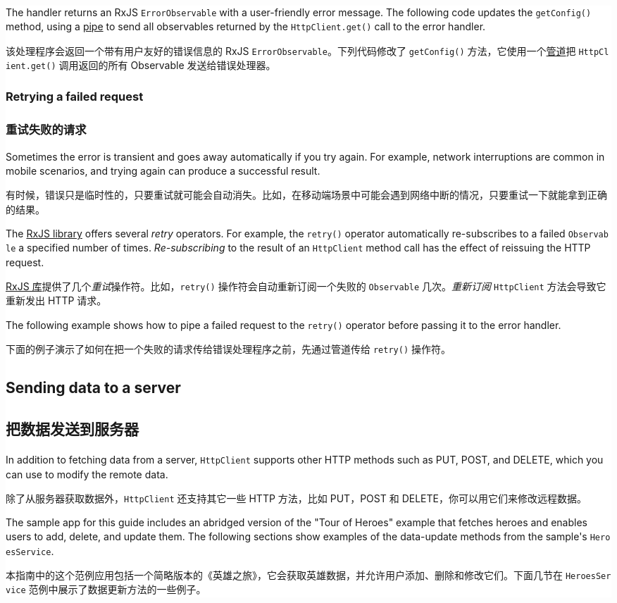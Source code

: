 <code-example header="app/config/config.service.ts (handleError)" path="http/src/app/config/config.service.ts" region="handleError"></code-example>

The handler returns an RxJS `ErrorObservable` with a user-friendly error message.
The following code updates the `getConfig()` method, using a [pipe](guide/pipes "Pipes guide") to send all observables returned by the `HttpClient.get()` call to the error handler.

该处理程序会返回一个带有用户友好的错误信息的 RxJS `ErrorObservable`。下列代码修改了 `getConfig()` 方法，它使用一个[管道](guide/pipes "管道指南")把 `HttpClient.get()` 调用返回的所有 Observable 发送给错误处理器。

<code-example header="app/config/config.service.ts (getConfig v.3 with error handler)" path="http/src/app/config/config.service.ts" region="getConfig_3"></code-example>

<a id="retry"></a>

### Retrying a failed request

### 重试失败的请求

Sometimes the error is transient and goes away automatically if you try again.
For example, network interruptions are common in mobile scenarios, and trying again can produce a successful result.

有时候，错误只是临时性的，只要重试就可能会自动消失。比如，在移动端场景中可能会遇到网络中断的情况，只要重试一下就能拿到正确的结果。

The [RxJS library](guide/rx-library) offers several *retry* operators.
For example, the `retry()` operator automatically re-subscribes to a failed `Observable` a specified number of times.
*Re-subscribing* to the result of an `HttpClient` method call has the effect of reissuing the HTTP request.

[RxJS 库](guide/rx-library)提供了几个*重试*操作符。比如，`retry()` 操作符会自动重新订阅一个失败的 `Observable` 几次。*重新订阅* `HttpClient` 方法会导致它重新发出 HTTP 请求。

The following example shows how to pipe a failed request to the `retry()` operator before passing it to the error handler.

下面的例子演示了如何在把一个失败的请求传给错误处理程序之前，先通过管道传给 `retry()` 操作符。

<code-example header="app/config/config.service.ts (getConfig with retry)" path="http/src/app/config/config.service.ts" region="getConfig"></code-example>

## Sending data to a server

## 把数据发送到服务器

In addition to fetching data from a server, `HttpClient` supports other HTTP methods such as PUT, POST, and DELETE, which you can use to modify the remote data.

除了从服务器获取数据外，`HttpClient` 还支持其它一些 HTTP 方法，比如 PUT，POST 和 DELETE，你可以用它们来修改远程数据。

The sample app for this guide includes an abridged version of the "Tour of Heroes" example that fetches heroes and enables users to add, delete, and update them.
The following sections show examples of the data-update methods from the sample's `HeroesService`.

本指南中的这个范例应用包括一个简略版本的《英雄之旅》，它会获取英雄数据，并允许用户添加、删除和修改它们。下面几节在 `HeroesService` 范例中展示了数据更新方法的一些例子。
